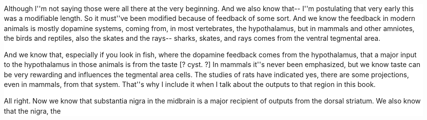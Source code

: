   <span m="939460">Although</span> <span m="939820">I''m</span> <span m="940160">not</span>
  <span m="940430">saying</span> <span m="940910">those were</span> <span m="941300">all
  there at the</span> <span m="941700">very</span> <span m="941980">beginning.</span>
  <span m="944280">And</span> <span m="944470">we</span> <span m="944600">also</span>
  <span m="944960">know</span> <span m="945250">that--</span> <span m="947700">I''m</span>
  <span m="948060">postulating</span> <span m="948455">that</span> <span m="948850">very</span>
  <span m="949470">early</span> <span m="949855">this</span> <span m="950240">was</span>
  <span m="950380">a</span> <span m="950450">modifiable</span> <span m="951050">length.</span>
  <span m="951365">So</span> <span m="951680">it</span> <span m="952110">must''ve</span>
  <span m="952520">been</span> <span m="952700">modified</span> <span m="954300">because
  of</span> <span m="954720">feedback</span> <span m="955040">of</span> <span m="955360">some</span>
  <span m="955810">sort.</span> <span m="956220">And we</span> <span m="956495">know
  the</span> <span m="956770">feedback</span> <span m="959650">in</span> <span m="959850">modern</span>
  <span m="960210">animals</span> <span m="960570">is</span> <span m="960930">mostly</span>
  <span m="961660">dopamine</span> <span m="962410">systems,</span> <span m="963615">coming</span>
  <span m="964040">from,</span> <span m="965080">in</span> <span m="965450">most</span>
  <span m="966120">vertebrates,</span> <span m="966780">the</span> <span m="966880">hypothalamus,</span>
  <span m="967672">but</span> <span m="968070">in</span> <span m="968330">mammals</span>
  <span m="970372">and</span> <span m="970806">other</span> <span m="971240">amniotes,</span>
  <span m="971840">the</span> <span m="971920">birds</span> <span m="972250">and</span>
  <span m="972360">reptiles,</span> <span m="973350">also</span> <span m="973720">the</span>
  <span m="974560">skates</span> <span m="975090">and the</span> <span m="975330">rays--</span>
  <span m="977320">sharks,</span> <span m="977870">skates,</span> <span m="978360">and</span>
  <span m="978660">rays</span> <span m="979306">comes</span> <span m="980000">from</span>
  <span m="981550">the</span> <span m="981730">ventral</span> <span m="982210">tegmental</span>
  <span m="982700">area.</span></p><p><span m="988920">And</span> <span m="989170">we</span>
  <span m="989290">know</span> <span m="990400">that,</span> <span m="991460">especially</span>
  <span m="992090">if</span> <span m="992220">you</span> <span m="992310">look</span>
  <span m="992780">in fish,</span> <span m="993050">where</span> <span m="993300">the</span>
  <span m="993600">dopamine</span> <span m="995240">feedback</span> <span m="997660">comes</span>
  <span m="998070">from</span> <span m="999870">the</span> <span m="999990">hypothalamus,</span>
  <span m="1000842">that a</span> <span m="1001270">major</span> <span m="1002920">input</span>
  <span m="1003390">to</span> <span m="1003470">the</span> <span m="1003610">hypothalamus</span>
  <span m="1004370">in</span> <span m="1004640">those</span> <span m="1005010">animals</span>
  <span m="1005550">is</span> <span m="1005760">from</span> <span m="1006000">the</span>
  <span m="1006130">taste</span> <span m="1006570">[? cyst. ?]</span> <span m="1008290">In</span>
  <span m="1008440">mammals</span> <span m="1009010">it''s</span> <span m="1009230">never</span>
  <span m="1009580">been</span> <span m="1009880">emphasized,</span> <span m="1011190">but</span>
  <span m="1011400">we</span> <span m="1011560">know</span> <span m="1011830">taste</span>
  <span m="1013210">can</span> <span m="1013390">be</span> <span m="1013530">very</span>
  <span m="1013850">rewarding</span> <span m="1014380">and</span> <span m="1014710">influences</span>
  <span m="1015300">the</span> <span m="1015715">tegmental</span> <span m="1016470">area</span>
  <span m="1016945">cells.</span> <span m="1018120">The</span> <span m="1018230">studies</span>
  <span m="1018700">of rats</span> <span m="1019020">have</span> <span m="1019340">indicated</span>
  <span m="1019920">yes,</span> <span m="1020250">there</span> <span m="1020420">are</span>
  <span m="1020590">some</span> <span m="1020850">projections,</span> <span m="1021556">even</span>
  <span m="1021910">in</span> <span m="1022330">mammals,</span> <span m="1023490">from</span>
  <span m="1023690">that</span> <span m="1023860">system.</span> <span m="1024275">That''s</span>
  <span m="1024690">why</span> <span m="1024940">I include</span> <span m="1025310">it
  when I</span> <span m="1028680">talk</span> <span m="1029310">about</span> <span
  m="1029569">the</span> <span m="1029710">outputs</span> <span m="1030010">to that</span>
  <span m="1030310">region</span> <span m="1030780">in this</span> <span m="1031250">book.</span></p><p><span
  m="1032829">All</span> <span m="1032930">right.</span> <span m="1037790">Now</span>
  <span m="1037960">we</span> <span m="1038099">know</span> <span m="1038440">that</span>
  <span m="1039800">substantia</span> <span m="1040550">nigra</span> <span m="1041130">in
  the</span> <span m="1041579">midbrain</span> <span m="1041934">is</span> <span m="1042290">a</span>
  <span m="1042349">major</span> <span m="1043069">recipient</span> <span m="1043740">of</span>
  <span m="1043940">outputs</span> <span m="1044828">from</span> <span m="1045272">the</span>
  <span m="1046160">dorsal</span> <span m="1046604">striatum.</span> <span m="1051580">We</span>
  <span m="1051800">also</span> <span m="1052120">know</span> <span m="1052340">that</span>
  <span m="1052550">the</span> <span m="1052630">nigra,</span> <span m="1055560">the</span>